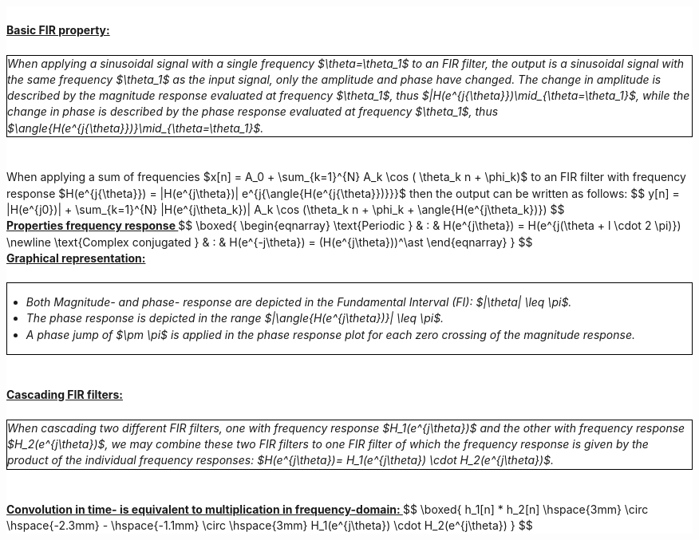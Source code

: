 <br>
<b><u> Basic FIR property: </u></b>
<br>
<div style="border: 1px solid black; margin-top: 20px; margin-bottom: 20px"><i>When applying a sinusoidal signal with a single frequency $\theta=\theta_1$ to an FIR filter, the output is a sinusoidal signal with the same frequency $\theta_1$ as the input signal, only the amplitude and phase have changed. The change in amplitude is described by the magnitude response evaluated at frequency $\theta_1$, thus $|H(e^{j{\theta}})\mid_{\theta=\theta_1}$, while the change in phase is described by the phase response evaluated at frequency $\theta_1$, thus $\angle{H(e^{j{\theta}})}\mid_{\theta=\theta_1}$.</i></div>

<br>
When applying a sum of frequencies $x[n] = A_0 + \sum_{k=1}^{N} A_k \cos ( \theta_k n + \phi_k)$ to an FIR filter with frequency response $H(e^{j{\theta}}) = |H(e^{j\theta})| e^{j{\angle{H(e^{j{\theta}})}}}$ then the output can be written as follows:
$$
y[n] = |H(e^{j0})| + \sum_{k=1}^{N} |H(e^{j\theta_k})| A_k \cos (\theta_k n + \phi_k +
\angle{H(e^{j\theta_k})})
$$


<br>
<b><u> Properties frequency response </u></b>
$$
\boxed{
\begin{eqnarray}
\text{Periodic } & : & H(e^{j\theta})  =  H(e^{j(\theta + l \cdot 2 \pi)}) \newline
\text{Complex conjugated } & : & H(e^{-j\theta})  = (H(e^{j\theta}))^\ast
\end{eqnarray}
}
$$

<br>
<b><u> Graphical representation: </u></b>
<br>
<div style="border: 1px solid black; margin-top: 20px; margin-bottom: 20px"><i><ul><li>Both Magnitude- and phase- response are depicted in the Fundamental Interval (FI): $|\theta| \leq \pi$.</li><li>The phase response is depicted in the range $|\angle{H(e^{j\theta})}| \leq \pi$.</li><li>A phase jump of $\pm \pi$ is applied in the phase response plot for each zero crossing of the magnitude response.</li></ul></i></div>



<br>
<b><u> Cascading FIR filters: </u></b>
<div style="border: 1px solid black; margin-top: 20px; margin-bottom: 20px"><i>When cascading two different FIR filters, one with frequency response $H_1(e^{j\theta})$ and the other with frequency response $H_2(e^{j\theta})$, we may combine these two FIR filters to one FIR filter of which the frequency response is given by the product of the individual frequency responses: $H(e^{j\theta})= H_1(e^{j\theta}) \cdot H_2(e^{j\theta})$.
</i></div>

<br>
<b><u> Convolution in time- is equivalent to multiplication in frequency-domain: </u></b>
$$
\boxed{
h_1[n] * h_2[n] \hspace{3mm} \circ  \hspace{-2.3mm} - \hspace{-1.1mm}  \circ \hspace{3mm} H_1(e^{j\theta}) \cdot H_2(e^{j\theta})
}
$$
